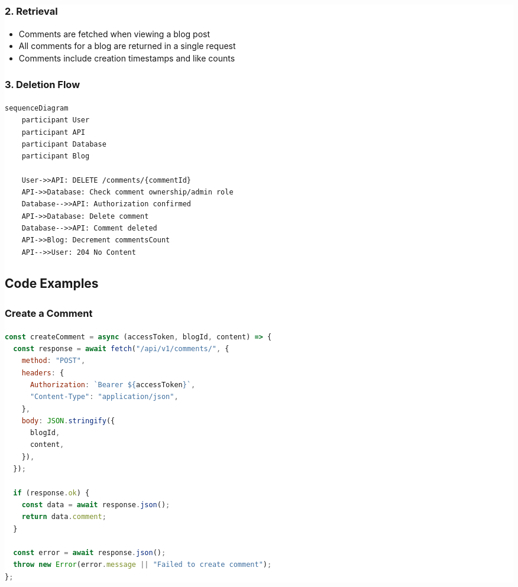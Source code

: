 ### 2. Retrieval

- Comments are fetched when viewing a blog post
- All comments for a blog are returned in a single request
- Comments include creation timestamps and like counts

### 3. Deletion Flow

```mermaid
sequenceDiagram
    participant User
    participant API
    participant Database
    participant Blog

    User->>API: DELETE /comments/{commentId}
    API->>Database: Check comment ownership/admin role
    Database-->>API: Authorization confirmed
    API->>Database: Delete comment
    Database-->>API: Comment deleted
    API->>Blog: Decrement commentsCount
    API-->>User: 204 No Content
```

## Code Examples

### Create a Comment

```javascript
const createComment = async (accessToken, blogId, content) => {
  const response = await fetch("/api/v1/comments/", {
    method: "POST",
    headers: {
      Authorization: `Bearer ${accessToken}`,
      "Content-Type": "application/json",
    },
    body: JSON.stringify({
      blogId,
      content,
    }),
  });

  if (response.ok) {
    const data = await response.json();
    return data.comment;
  }

  const error = await response.json();
  throw new Error(error.message || "Failed to create comment");
};
```
